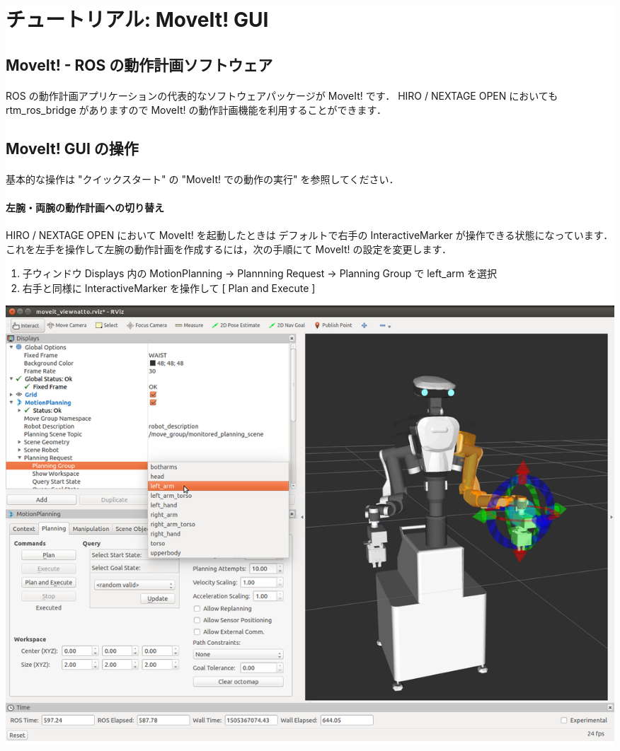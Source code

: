 
# チュートリアル: MoveIt! GUI

## MoveIt! - ROS の動作計画ソフトウェア

ROS の動作計画アプリケーションの代表的なソフトウェアパッケージが MoveIt! です．
HIRO / NEXTAGE OPEN においても rtm_ros_bridge がありますので
MoveIt! の動作計画機能を利用することができます．


## MoveIt! GUI の操作

基本的な操作は "クイックスタート" の "MoveIt! での動作の実行" を参照してください．

#### 左腕・両腕の動作計画への切り替え

HIRO / NEXTAGE OPEN において MoveIt! を起動したときは
デフォルトで右手の InteractiveMarker が操作できる状態になっています．
これを左手を操作して左腕の動作計画を作成するには，次の手順にて MoveIt! の設定を変更します．

1. 子ウィンドウ Displays 内の MotionPlanning → Plannning Request → Planning Group で left_arm を選択
2. 右手と同様に InteractiveMarker を操作して [ Plan and Execute ]

![MoveIt! - left_arm](images/nxo_moveit_planning-group_left_arm.png)
